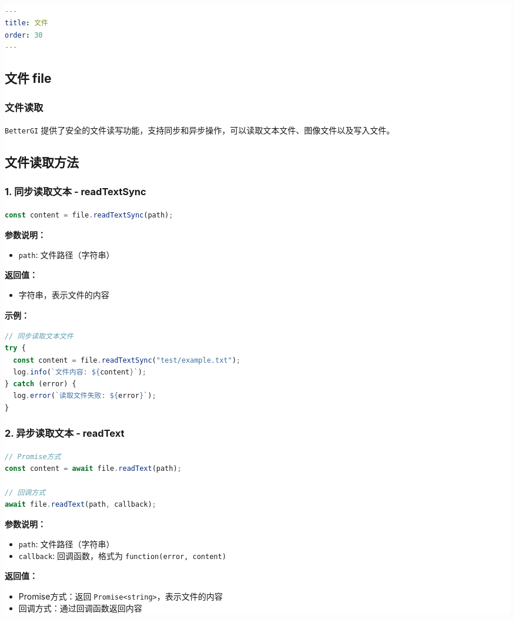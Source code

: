 ```yaml
---
title: 文件
order: 30
---
```


## 文件 file

### 文件读取

`BetterGI` 提供了安全的文件读写功能，支持同步和异步操作，可以读取文本文件、图像文件以及写入文件。

## 文件读取方法

### 1. 同步读取文本 - readTextSync

```javascript
const content = file.readTextSync(path);
```

**参数说明：**
- `path`: 文件路径（字符串）

**返回值：**
- 字符串，表示文件的内容

**示例：**
```javascript
// 同步读取文本文件
try {
  const content = file.readTextSync("test/example.txt");
  log.info(`文件内容: ${content}`);
} catch (error) {
  log.error(`读取文件失败: ${error}`);
}
```

### 2. 异步读取文本 - readText

```javascript
// Promise方式
const content = await file.readText(path);

// 回调方式
await file.readText(path, callback);
```

**参数说明：**
- `path`: 文件路径（字符串）
- `callback`: 回调函数，格式为 `function(error, content)`

**返回值：**
- Promise方式：返回 `Promise<string>`，表示文件的内容
- 回调方式：通过回调函数返回内容
